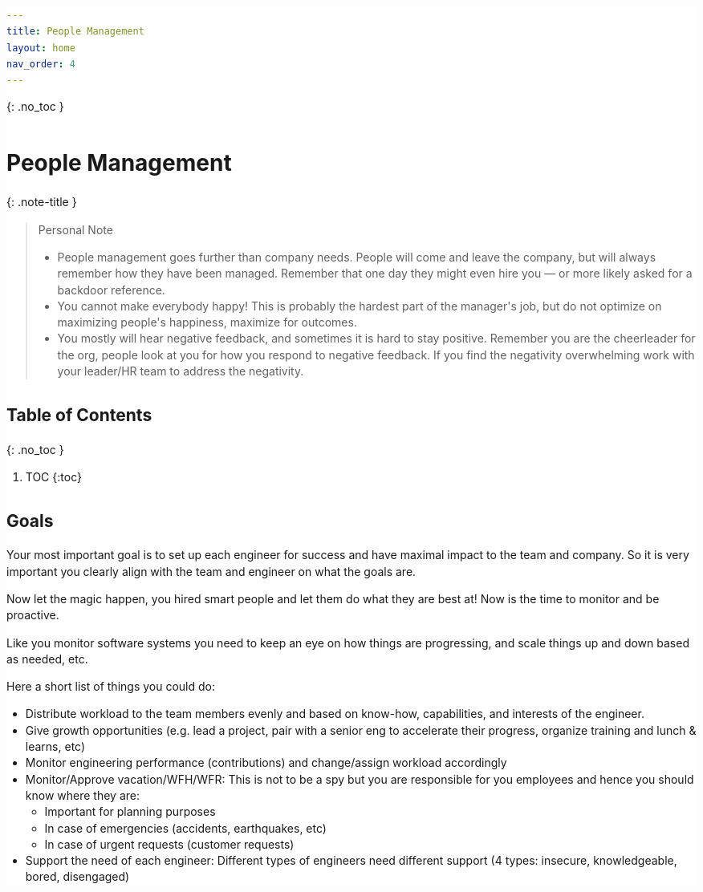 ```yaml
---
title: People Management
layout: home
nav_order: 4
---
```


{: .no_toc }
# People Management

{: .note-title }
> Personal Note
> * People management goes further than company needs. People will come and leave the company,
> but will always remember how they have been managed. Remember that one day they might even
> hire you — or more likely asked for a backdoor reference.  
> * You cannot make everybody happy\! This is probably the hardest part of the manager's job,
> but do not optimize on maximizing people's happiness, maximize for outcomes.  
> * You mostly will hear negative feedback, and sometimes it is hard to stay positive.
> Remember you are the cheerleader for the org, people look at you for how you respond to negative
> feedback. If you find the negativity overwhelming work with your leader/HR team to address the negativity.


## Table of Contents
{: .no_toc }

1. TOC
{:toc}

## Goals

Your most important goal is to set up each engineer for success and have maximal impact to the team and company.
So it is very important you clearly align with the team and engineer on what the goals are.

Now let the magic happen, you hired smart people and let them do what they are best at! Now is the time to monitor and be proactive. 

Like you monitor software systems you need to keep an eye on how things are progressing, and scale things up and down based as needed, etc.

Here a short list of things you could do:

* Distribute workload to the team members evenly and based on know-how, capabilities, and interests of the engineer.  
* Give growth opportunities (e.g. lead a project, pair with a senior eng to accelerate their progress, organize training and lunch & learns, etc)  
* Monitor engineering performance (contributions) and change/assign workload accordingly  
* Monitor/Approve vacation/WFH/WFR: This is not to be a spy but you are responsible for you employees and hence you should know where they are:  
  * Important for planning purposes  
  * In case of emergencies (accidents, earthquakes, etc)  
  * In case of urgent requests (customer requests)  
* Support the need of each engineer: Different types of engineers need different support (4 types: insecure, knowledgeable, bored, disengaged)
